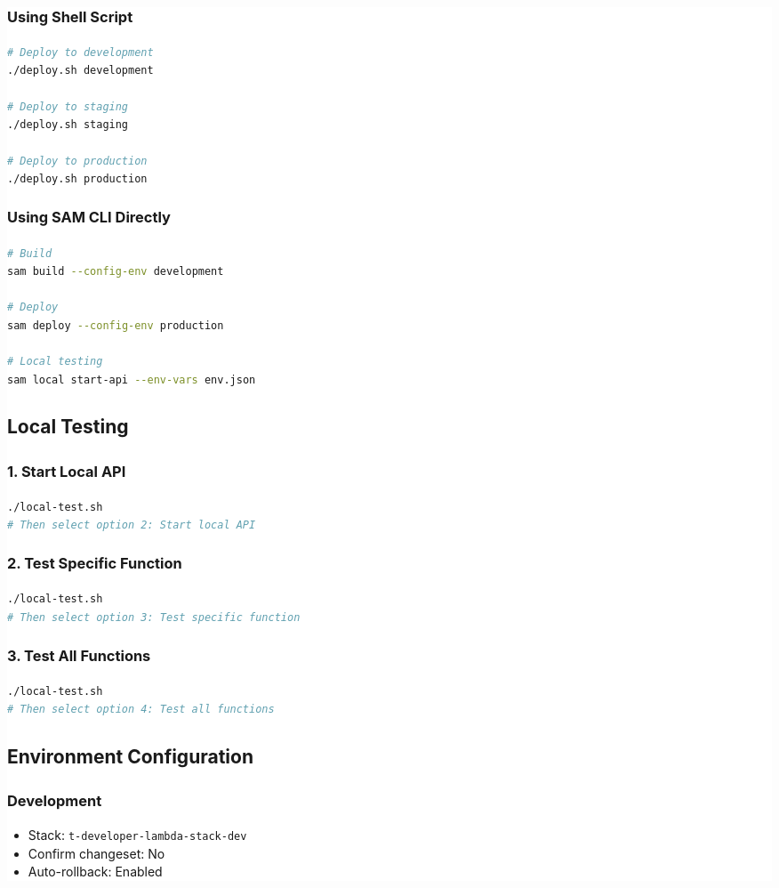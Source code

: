 ### Using Shell Script

```bash
# Deploy to development
./deploy.sh development

# Deploy to staging
./deploy.sh staging

# Deploy to production
./deploy.sh production
```

### Using SAM CLI Directly

```bash
# Build
sam build --config-env development

# Deploy
sam deploy --config-env production

# Local testing
sam local start-api --env-vars env.json
```

## Local Testing

### 1. Start Local API
```bash
./local-test.sh
# Then select option 2: Start local API
```

### 2. Test Specific Function
```bash
./local-test.sh
# Then select option 3: Test specific function
```

### 3. Test All Functions
```bash
./local-test.sh
# Then select option 4: Test all functions
```

## Environment Configuration

### Development
- Stack: `t-developer-lambda-stack-dev`
- Confirm changeset: No
- Auto-rollback: Enabled
